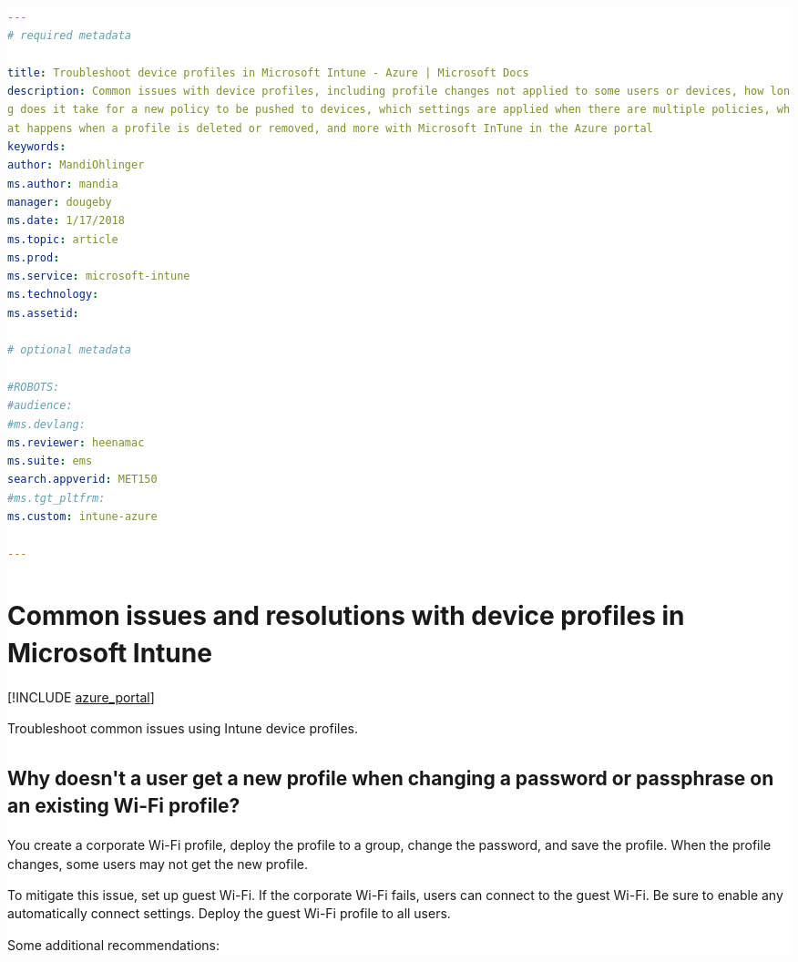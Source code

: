 ```yaml
---
# required metadata

title: Troubleshoot device profiles in Microsoft Intune - Azure | Microsoft Docs
description: Common issues with device profiles, including profile changes not applied to some users or devices, how long does it take for a new policy to be pushed to devices, which settings are applied when there are multiple policies, what happens when a profile is deleted or removed, and more with Microsoft InTune in the Azure portal
keywords:
author: MandiOhlinger
ms.author: mandia
manager: dougeby
ms.date: 1/17/2018
ms.topic: article
ms.prod:
ms.service: microsoft-intune
ms.technology:
ms.assetid: 

# optional metadata

#ROBOTS:
#audience:
#ms.devlang:
ms.reviewer: heenamac
ms.suite: ems
search.appverid: MET150
#ms.tgt_pltfrm:
ms.custom: intune-azure

---
```


# Common issues and resolutions with device profiles in Microsoft Intune

[!INCLUDE [azure_portal](./includes/azure_portal.md)]

Troubleshoot common issues using Intune device profiles.

## Why doesn't a user get a new profile when changing a password or passphrase on an existing Wi-Fi profile? 
You create a corporate Wi-Fi profile, deploy the profile to a group, change the password, and save the profile. When the profile changes, some users may not get the new profile.

To mitigate this issue, set up guest Wi-Fi. If the corporate Wi-Fi fails, users can connect to the guest Wi-Fi. Be sure to enable any automatically connect settings. Deploy the guest Wi-Fi profile to all users.

Some additional recommendations:  
